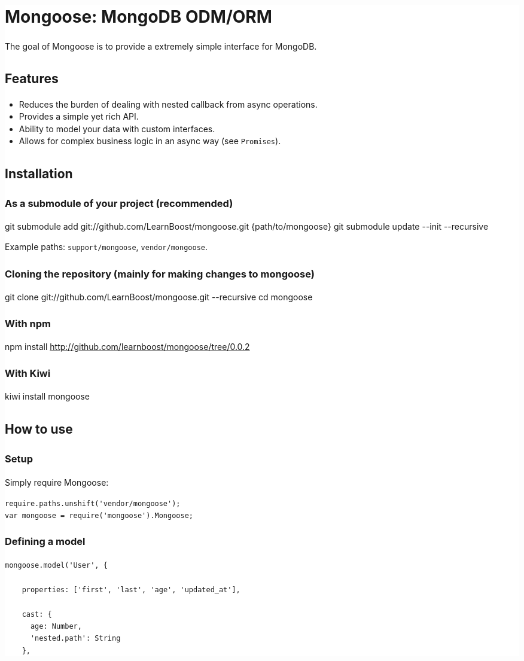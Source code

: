 Mongoose: MongoDB ODM/ORM
=========================

The goal of Mongoose is to provide a extremely simple interface for MongoDB. 

## Features

- Reduces the burden of dealing with nested callback from async operations.
- Provides a simple yet rich API.
- Ability to model your data with custom interfaces.
- Allows for complex business logic in an async way (see `Promises`).

## Installation

### As a submodule of your project (recommended)

  git submodule add git://github.com/LearnBoost/mongoose.git {path/to/mongoose}
  git submodule update --init --recursive
  
Example paths: `support/mongoose`, `vendor/mongoose`.
  
### Cloning the repository (mainly for making changes to mongoose)
  
  git clone git://github.com/LearnBoost/mongoose.git --recursive
  cd mongoose
  
### With npm

  npm install http://github.com/learnboost/mongoose/tree/0.0.2
  
### With Kiwi

  kiwi install mongoose
  
## How to use

### Setup

Simply require Mongoose:

    require.paths.unshift('vendor/mongoose');
    var mongoose = require('mongoose').Mongoose;

### Defining a model

    mongoose.model('User', {
        
        properties: ['first', 'last', 'age', 'updated_at'],
        
        cast: {
          age: Number,
          'nested.path': String
        },
        